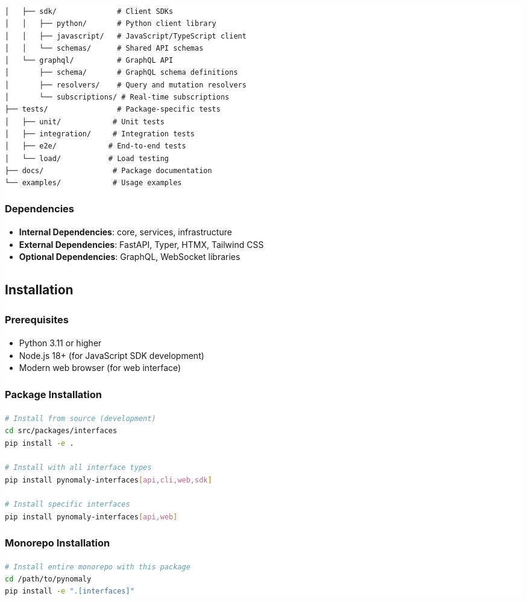 ```
│   ├── sdk/              # Client SDKs
│   │   ├── python/       # Python client library
│   │   ├── javascript/   # JavaScript/TypeScript client
│   │   └── schemas/      # Shared API schemas
│   └── graphql/          # GraphQL API
│       ├── schema/       # GraphQL schema definitions
│       ├── resolvers/    # Query and mutation resolvers
│       └── subscriptions/ # Real-time subscriptions
├── tests/                # Package-specific tests
│   ├── unit/            # Unit tests
│   ├── integration/     # Integration tests
│   ├── e2e/            # End-to-end tests
│   └── load/           # Load testing
├── docs/                # Package documentation
└── examples/            # Usage examples
```

### Dependencies

- **Internal Dependencies**: core, services, infrastructure
- **External Dependencies**: FastAPI, Typer, HTMX, Tailwind CSS
- **Optional Dependencies**: GraphQL, WebSocket libraries

## Installation

### Prerequisites

- Python 3.11 or higher
- Node.js 18+ (for JavaScript SDK development)
- Modern web browser (for web interface)

### Package Installation

```bash
# Install from source (development)
cd src/packages/interfaces
pip install -e .

# Install with all interface types
pip install pynomaly-interfaces[api,cli,web,sdk]

# Install specific interfaces
pip install pynomaly-interfaces[api,web]
```

### Monorepo Installation

```bash
# Install entire monorepo with this package
cd /path/to/pynomaly
pip install -e ".[interfaces]"
```
